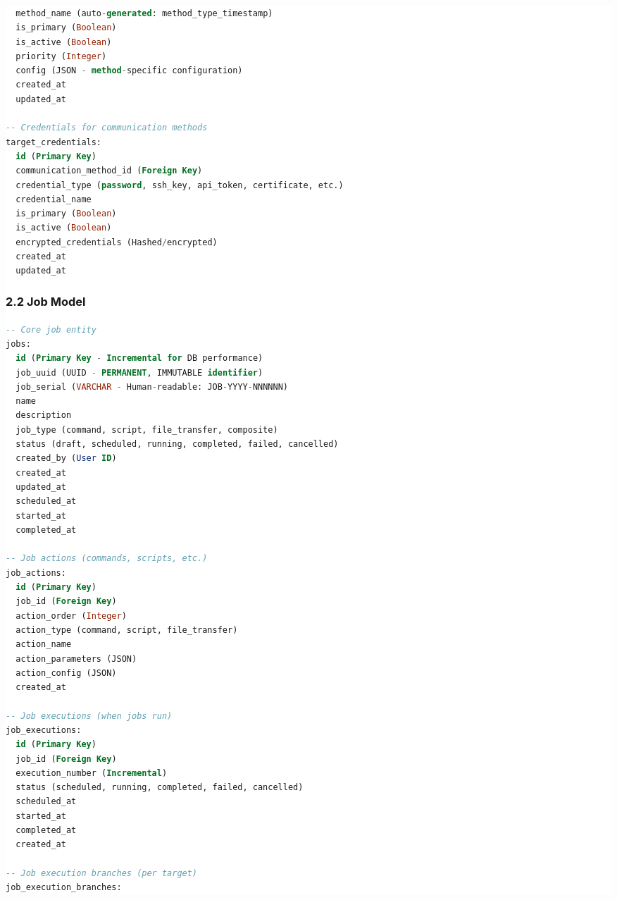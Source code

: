 ```sql
  method_name (auto-generated: method_type_timestamp)
  is_primary (Boolean)
  is_active (Boolean)
  priority (Integer)
  config (JSON - method-specific configuration)
  created_at
  updated_at

-- Credentials for communication methods
target_credentials:
  id (Primary Key)
  communication_method_id (Foreign Key)
  credential_type (password, ssh_key, api_token, certificate, etc.)
  credential_name
  is_primary (Boolean)
  is_active (Boolean)
  encrypted_credentials (Hashed/encrypted)
  created_at
  updated_at
```

### **2.2 Job Model**
```sql
-- Core job entity
jobs:
  id (Primary Key - Incremental for DB performance)
  job_uuid (UUID - PERMANENT, IMMUTABLE identifier)
  job_serial (VARCHAR - Human-readable: JOB-YYYY-NNNNNN)
  name
  description
  job_type (command, script, file_transfer, composite)
  status (draft, scheduled, running, completed, failed, cancelled)
  created_by (User ID)
  created_at
  updated_at
  scheduled_at
  started_at
  completed_at

-- Job actions (commands, scripts, etc.)
job_actions:
  id (Primary Key)
  job_id (Foreign Key)
  action_order (Integer)
  action_type (command, script, file_transfer)
  action_name
  action_parameters (JSON)
  action_config (JSON)
  created_at

-- Job executions (when jobs run)
job_executions:
  id (Primary Key)
  job_id (Foreign Key)
  execution_number (Incremental)
  status (scheduled, running, completed, failed, cancelled)
  scheduled_at
  started_at
  completed_at
  created_at

-- Job execution branches (per target)
job_execution_branches:
```